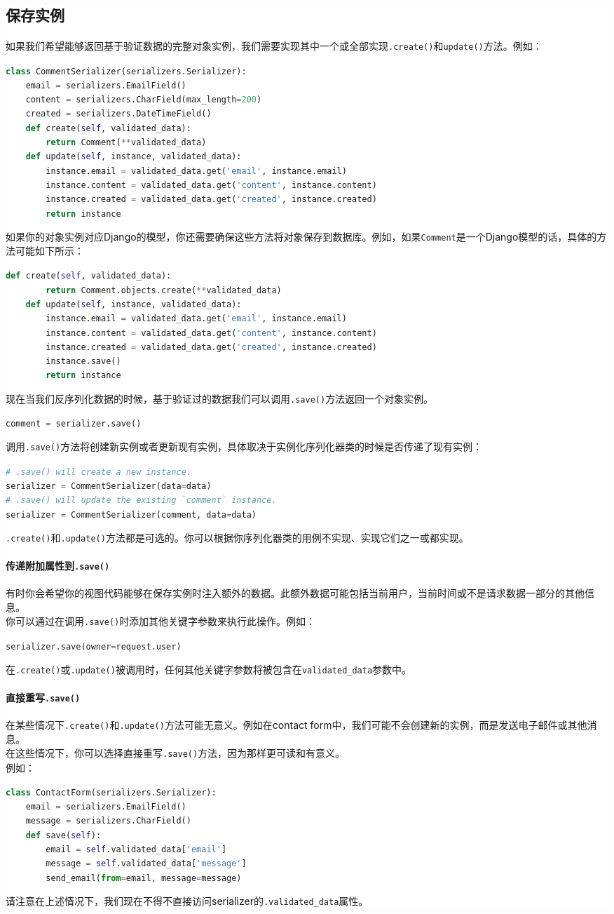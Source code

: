 ```python
```

## 保存实例
如果我们希望能够返回基于验证数据的完整对象实例，我们需要实现其中一个或全部实现`.create()`和`update()`方法。例如：
```python
class CommentSerializer(serializers.Serializer):
    email = serializers.EmailField()
    content = serializers.CharField(max_length=200)
    created = serializers.DateTimeField()
    def create(self, validated_data):
        return Comment(**validated_data)
    def update(self, instance, validated_data):
        instance.email = validated_data.get('email', instance.email)
        instance.content = validated_data.get('content', instance.content)
        instance.created = validated_data.get('created', instance.created)
        return instance
```
如果你的对象实例对应Django的模型，你还需要确保这些方法将对象保存到数据库。例如，如果`Comment`是一个Django模型的话，具体的方法可能如下所示：
```python
def create(self, validated_data):
        return Comment.objects.create(**validated_data)
    def update(self, instance, validated_data):
        instance.email = validated_data.get('email', instance.email)
        instance.content = validated_data.get('content', instance.content)
        instance.created = validated_data.get('created', instance.created)
        instance.save()
        return instance
```
现在当我们反序列化数据的时候，基于验证过的数据我们可以调用`.save()`方法返回一个对象实例。
```python
comment = serializer.save()
```
调用`.save()`方法将创建新实例或者更新现有实例，具体取决于实例化序列化器类的时候是否传递了现有实例：
```python
# .save() will create a new instance.
serializer = CommentSerializer(data=data)
# .save() will update the existing `comment` instance.
serializer = CommentSerializer(comment, data=data)
```
`.create()`和`.update()`方法都是可选的。你可以根据你序列化器类的用例不实现、实现它们之一或都实现。

#### 传递附加属性到`.save()`
有时你会希望你的视图代码能够在保存实例时注入额外的数据。此额外数据可能包括当前用户，当前时间或不是请求数据一部分的其他信息。  
你可以通过在调用`.save()`时添加其他关键字参数来执行此操作。例如：
```python
serializer.save(owner=request.user)
```
在`.create()`或`.update()`被调用时，任何其他关键字参数将被包含在`validated_data`参数中。

#### 直接重写`.save()`
在某些情况下`.create()`和`.update()`方法可能无意义。例如在contact form中，我们可能不会创建新的实例，而是发送电子邮件或其他消息。  
在这些情况下，你可以选择直接重写`.save()`方法，因为那样更可读和有意义。  
例如：
```python
class ContactForm(serializers.Serializer):
    email = serializers.EmailField()
    message = serializers.CharField()
    def save(self):
        email = self.validated_data['email']
        message = self.validated_data['message']
        send_email(from=email, message=message)
```
请注意在上述情况下，我们现在不得不直接访问serializer的`.validated_data`属性。
